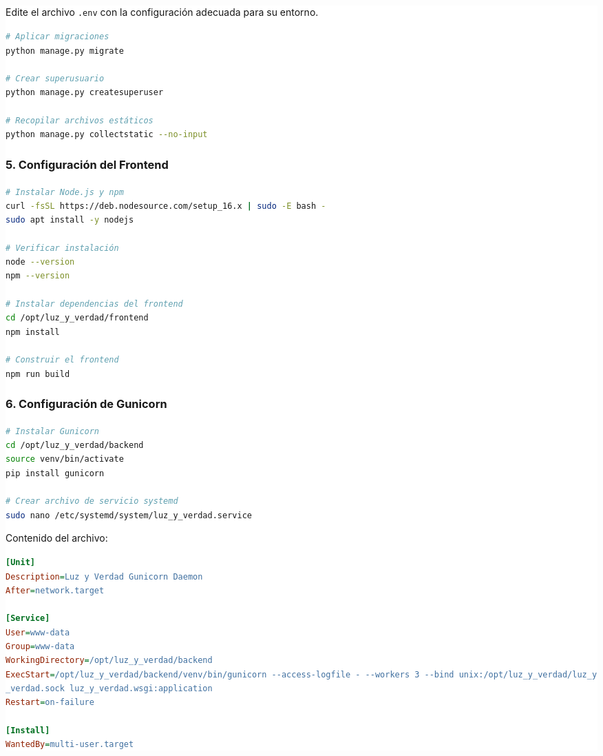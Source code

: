 ```bash
```

Edite el archivo `.env` con la configuración adecuada para su entorno.

```bash
# Aplicar migraciones
python manage.py migrate

# Crear superusuario
python manage.py createsuperuser

# Recopilar archivos estáticos
python manage.py collectstatic --no-input
```

### 5. Configuración del Frontend

```bash
# Instalar Node.js y npm
curl -fsSL https://deb.nodesource.com/setup_16.x | sudo -E bash -
sudo apt install -y nodejs

# Verificar instalación
node --version
npm --version

# Instalar dependencias del frontend
cd /opt/luz_y_verdad/frontend
npm install

# Construir el frontend
npm run build
```

### 6. Configuración de Gunicorn

```bash
# Instalar Gunicorn
cd /opt/luz_y_verdad/backend
source venv/bin/activate
pip install gunicorn

# Crear archivo de servicio systemd
sudo nano /etc/systemd/system/luz_y_verdad.service
```

Contenido del archivo:

```ini
[Unit]
Description=Luz y Verdad Gunicorn Daemon
After=network.target

[Service]
User=www-data
Group=www-data
WorkingDirectory=/opt/luz_y_verdad/backend
ExecStart=/opt/luz_y_verdad/backend/venv/bin/gunicorn --access-logfile - --workers 3 --bind unix:/opt/luz_y_verdad/luz_y_verdad.sock luz_y_verdad.wsgi:application
Restart=on-failure

[Install]
WantedBy=multi-user.target
```
